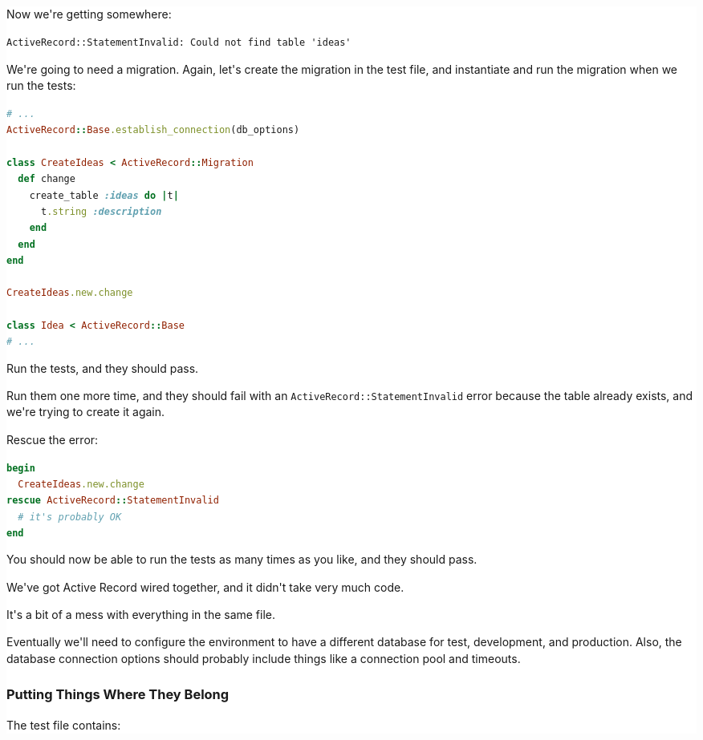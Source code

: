 Now we're getting somewhere:

```plain
ActiveRecord::StatementInvalid: Could not find table 'ideas'
```

We're going to need a migration. Again, let's create the migration in the test
file, and instantiate and run the migration when we run the tests:

```ruby
# ...
ActiveRecord::Base.establish_connection(db_options)

class CreateIdeas < ActiveRecord::Migration
  def change
    create_table :ideas do |t|
      t.string :description
    end
  end
end

CreateIdeas.new.change

class Idea < ActiveRecord::Base
# ...
```

Run the tests, and they should pass.

Run them one more time, and they should fail with an
`ActiveRecord::StatementInvalid` error because the table already exists, and
we're trying to create it again.

Rescue the error:

```ruby
begin
  CreateIdeas.new.change
rescue ActiveRecord::StatementInvalid
  # it's probably OK
end
```

You should now be able to run the tests as many times as you like, and they
should pass.

We've got Active Record wired together, and it didn't take very much code.

It's a bit of a mess with everything in the same file.

Eventually we'll need to configure the environment to have a different
database for test, development, and production. Also, the database connection
options should probably include things like a connection pool and timeouts.

### Putting Things Where They Belong

The test file contains:
